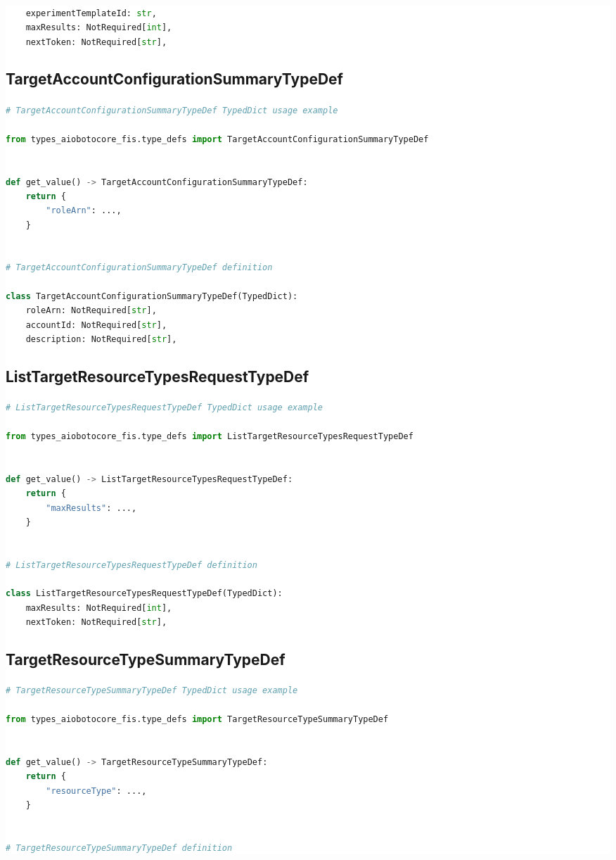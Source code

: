 ```python
    experimentTemplateId: str,
    maxResults: NotRequired[int],
    nextToken: NotRequired[str],
```

## TargetAccountConfigurationSummaryTypeDef

```python
# TargetAccountConfigurationSummaryTypeDef TypedDict usage example

from types_aiobotocore_fis.type_defs import TargetAccountConfigurationSummaryTypeDef


def get_value() -> TargetAccountConfigurationSummaryTypeDef:
    return {
        "roleArn": ...,
    }


# TargetAccountConfigurationSummaryTypeDef definition

class TargetAccountConfigurationSummaryTypeDef(TypedDict):
    roleArn: NotRequired[str],
    accountId: NotRequired[str],
    description: NotRequired[str],
```

## ListTargetResourceTypesRequestTypeDef

```python
# ListTargetResourceTypesRequestTypeDef TypedDict usage example

from types_aiobotocore_fis.type_defs import ListTargetResourceTypesRequestTypeDef


def get_value() -> ListTargetResourceTypesRequestTypeDef:
    return {
        "maxResults": ...,
    }


# ListTargetResourceTypesRequestTypeDef definition

class ListTargetResourceTypesRequestTypeDef(TypedDict):
    maxResults: NotRequired[int],
    nextToken: NotRequired[str],
```

## TargetResourceTypeSummaryTypeDef

```python
# TargetResourceTypeSummaryTypeDef TypedDict usage example

from types_aiobotocore_fis.type_defs import TargetResourceTypeSummaryTypeDef


def get_value() -> TargetResourceTypeSummaryTypeDef:
    return {
        "resourceType": ...,
    }


# TargetResourceTypeSummaryTypeDef definition
```